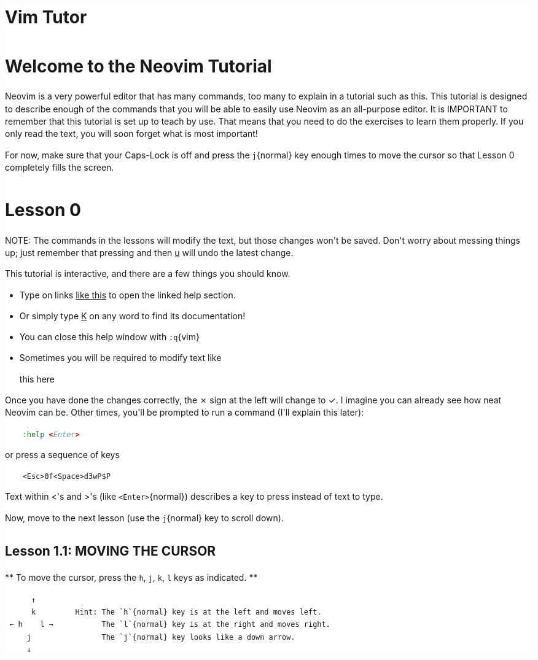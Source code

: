 # Vim Tutor

# Welcome to the Neovim Tutorial

Neovim is a very powerful editor that has many commands, too many to explain in
a tutorial such as this. This tutorial is designed to describe enough of the
commands that you will be able to easily use Neovim as an all-purpose editor.
It is IMPORTANT to remember that this tutorial is set up to teach by use. That
means that you need to do the exercises to learn them properly. If you only
read the text, you will soon forget what is most important!

For now, make sure that your Caps-Lock is off and press the `j`{normal} key enough
times to move the cursor so that Lesson 0 completely fills the screen.

# Lesson 0

NOTE: The commands in the lessons will modify the text, but those changes
won't be saved. Don't worry about messing things up; just remember that
pressing [<Esc>](Esc) and then [u](u) will undo the latest change.

This tutorial is interactive, and there are a few things you should know.

- Type [<Enter>](Enter) on links [like this](holy-grail) to open the linked help section.
- Or simply type [K](K) on any word to find its documentation!
- You can close this help window with `:q`{vim}
- Sometimes you will be required to modify text like

  this here

Once you have done the changes correctly, the ✗ sign at the left will change
to ✓. I imagine you can already see how neat Neovim can be.
Other times, you'll be prompted to run a command (I'll explain this later):

```cmd
    :help <Enter>
```

or press a sequence of keys

```normal
    <Esc>0f<Space>d3wP$P
```

Text within <'s and >'s (like `<Enter>`{normal}) describes a key to press
instead of text to type.

Now, move to the next lesson (use the `j`{normal} key to scroll down).

## Lesson 1.1: MOVING THE CURSOR

** To move the cursor, press the `h`, `j`, `k`, `l` keys as indicated. **

          ↑
          k         Hint: The `h`{normal} key is at the left and moves left.
     ← h    l →           The `l`{normal} key is at the right and moves right.
         j                The `j`{normal} key looks like a down arrow.
         ↓
